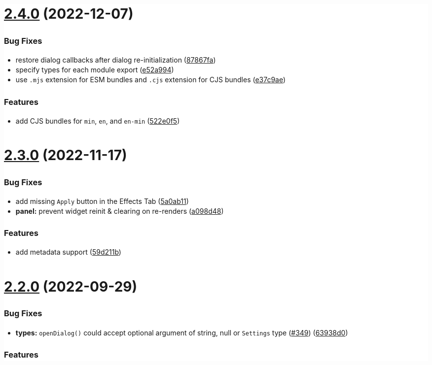 
# [2.4.0](https://github.com/uploadcare/react-widget/compare/v2.3.0...v2.4.0) (2022-12-07)


### Bug Fixes

* restore dialog callbacks after dialog re-initialization ([87867fa](https://github.com/uploadcare/react-widget/commit/87867fa652e1224952cb1e71d80c870c376f27af))
* specify types for each module export ([e52a994](https://github.com/uploadcare/react-widget/commit/e52a994cca1b2432773d99719acd0496d6e7650b))
* use `.mjs` extension for ESM bundles and `.cjs` extension for CJS bundles ([e37c9ae](https://github.com/uploadcare/react-widget/commit/e37c9ae6e828c0cfa3b87f8e93af6e633faf8da0))


### Features

* add CJS bundles for `min`, `en`, and `en-min` ([522e0f5](https://github.com/uploadcare/react-widget/commit/522e0f5f146d51663789928b93aaa123ab0bbf01))


# [2.3.0](https://github.com/uploadcare/react-widget/compare/v2.2.0...v2.3.0) (2022-11-17)


### Bug Fixes

* add missing `Apply` button in the Effects Tab ([5a0ab11](https://github.com/uploadcare/react-widget/commit/5a0ab1162bc59a29bb1341a695268311e85236ee))
* **panel:** prevent widget reinit & clearing on re-renders ([a098d48](https://github.com/uploadcare/react-widget/commit/a098d4863f2e50988f2ae5e734964865ad9c660e))


### Features

* add metadata support ([59d211b](https://github.com/uploadcare/react-widget/commit/59d211b1002f9e80864747e66fe17a7ebcd751c7))


# [2.2.0](https://github.com/uploadcare/react-widget/compare/v2.1.6...v2.2.0) (2022-09-29)


### Bug Fixes

* **types:** `openDialog()` could accept optional argument of string, null or `Settings` type ([#349](https://github.com/uploadcare/react-widget/issues/349)) ([63938d0](https://github.com/uploadcare/react-widget/commit/63938d0b23ce338b5fc22349e2152f69074ee1dd))


### Features
